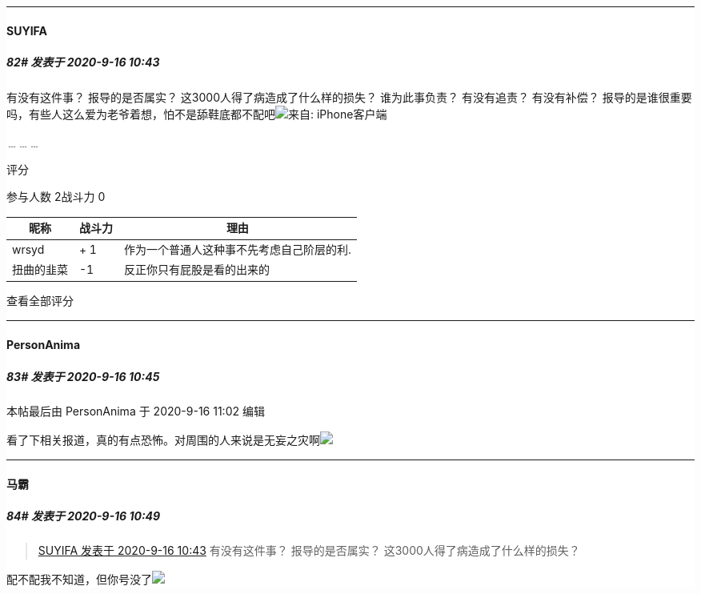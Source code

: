 
-----

####  SUYIFA  
##### 82#       发表于 2020-9-16 10:43


有没有这件事？
报导的是否属实？
这3000人得了病造成了什么样的损失？
谁为此事负责？
有没有追责？
有没有补偿？
报导的是谁很重要吗，有些人这么爱为老爷着想，怕不是舔鞋底都不配吧<img src="https://static.saraba1st.com/image/smiley/animal2017/002.png" referrerpolicy="no-referrer">来自: iPhone客户端


﹍﹍﹍

评分


 参与人数 2战斗力 0

|昵称|战斗力|理由|
|----|---|---|
| wrsyd| + 1|作为一个普通人这种事不先考虑自己阶层的利.|
| 扭曲的韭菜|-1|反正你只有屁股是看的出来的|


查看全部评分


-----

####  PersonAnima  
##### 83#       发表于 2020-9-16 10:45


 本帖最后由 PersonAnima 于 2020-9-16 11:02 编辑 

看了下相关报道，真的有点恐怖。对周围的人来说是无妄之灾啊<img src="https://static.saraba1st.com/image/smiley/face2017/004.gif" referrerpolicy="no-referrer">


-----

####  马霸  
##### 84#       发表于 2020-9-16 10:49


<blockquote><a href="httphttps://bbs.saraba1st.com/2b/forum.php?mod=redirect&amp;goto=findpost&amp;pid=48750814&amp;ptid=1960083" target="_blank">SUYIFA 发表于 2020-9-16 10:43</a>
有没有这件事？
报导的是否属实？
这3000人得了病造成了什么样的损失？</blockquote>
配不配我不知道，但你号没了<img src="https://static.saraba1st.com/image/smiley/face2017/053.png" referrerpolicy="no-referrer">
